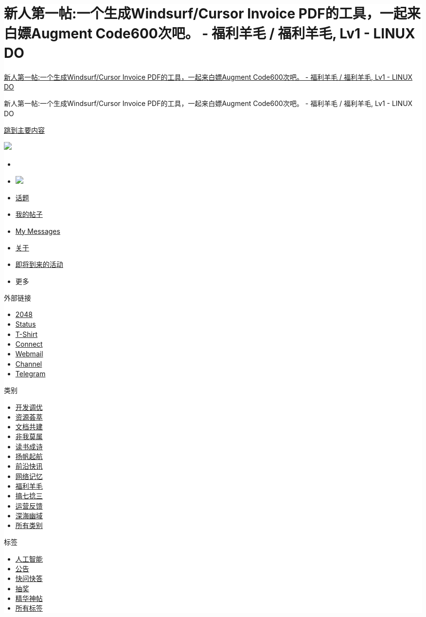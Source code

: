 # 新人第一帖:一个生成Windsurf/Cursor Invoice PDF的工具，一起来白嫖Augment Code600次吧。 - 福利羊毛 / 福利羊毛, Lv1 - LINUX DO
[新人第一帖:一个生成Windsurf/Cursor Invoice PDF的工具，一起来白嫖Augment Code600次吧。 - 福利羊毛 / 福利羊毛, Lv1 - LINUX DO](https://linux.do/t/topic/741235) 

  新人第一帖:一个生成Windsurf/Cursor Invoice PDF的工具，一起来白嫖Augment Code600次吧。 - 福利羊毛 / 福利羊毛, Lv1 - LINUX DO                                                 

[跳到主要内容](#main-container)

 [![](https://linux.do/uploads/default/original/3X/b/4/b4fa45d8b03df61f5d011e173c0adf8497028b16.png)](/) 

*   ​

*    ![](https://linux.do/letter_avatar/niyan2025/96/5_d44a9b381edc88181525e3c8350177ca.png) 

*   [话题](/latest "所有话题")
*   [我的帖子](/u/niyan2025/activity/drafts "我的未发布草稿")
*   [My Messages](/my/messages)
*   [关于](/about "关于此网站的更多详细信息")
*   [即将到来的活动](/upcoming-events "即将到来的活动")
*   更多

外部链接

*   [2048](https://2048.linux.do)
*   [Status](https://status.linux.do)
*   [T-Shirt](https://shanwaiyoushan.taobao.com)
*   [Connect](https://connect.linux.do)
*   [Webmail](https://webmail.linux.do)
*   [Channel](https://t.me/linux_do_channel)
*   [Telegram](https://t.me/ja_netfilter_group)

类别

*   [开发调优](/c/develop/4 "此版块包含开发、测试、调试、部署、优化、安全等方面的内容")
*   [资源荟萃](/c/resource/14 "包括软件分享、开源仓库、视频课程、书籍等分享")
*   [文档共建](/c/wiki/42 "佬友化身翰林学士，一起来编书了。")
*   [非我莫属](/c/job/27 "学成文武艺，货与帝王家。招聘/求职分类，只能发此类信息。")
*   [读书成诗](/c/reading/32 "跟着佬友们一起在论坛读完一本书是什么体验？")
*   [扬帆起航](/c/startup/46 "扬帆起航，目标是星辰大海！")
*   [前沿快讯](/c/news/34 "前沿快讯，不出门能知天下事。")
*   [网络记忆](/c/feeds/92 "网络是有记忆的，确信！")
*   [福利羊毛](/c/welfare/36 "正经人谁花那个钱啊～ 此版块供羊毛、抽奖等福利使用。")
*   [搞七捻三](/c/gossip/11 "闲聊吹水的板块。不得讨论政治、色情等违规内容。")
*   [运营反馈](/c/feedback/2 "有关此站点、其组织、运作方式以及如何改进的讨论。")
*   [深海幽域](/c/muted/45 "冰山下的深海。帖子不会上信息流、不会被论坛搜索。")
*   [所有类别](/categories)

标签

*   [人工智能](/tag/%E4%BA%BA%E5%B7%A5%E6%99%BA%E8%83%BD)
*   [公告](/tag/%E5%85%AC%E5%91%8A)
*   [快问快答](/tag/%E5%BF%AB%E9%97%AE%E5%BF%AB%E7%AD%94)
*   [抽奖](/tag/%E6%8A%BD%E5%A5%96)
*   [精华神帖](/tag/%E7%B2%BE%E5%8D%8E%E7%A5%9E%E5%B8%96)
*   [所有标签](/tags)
